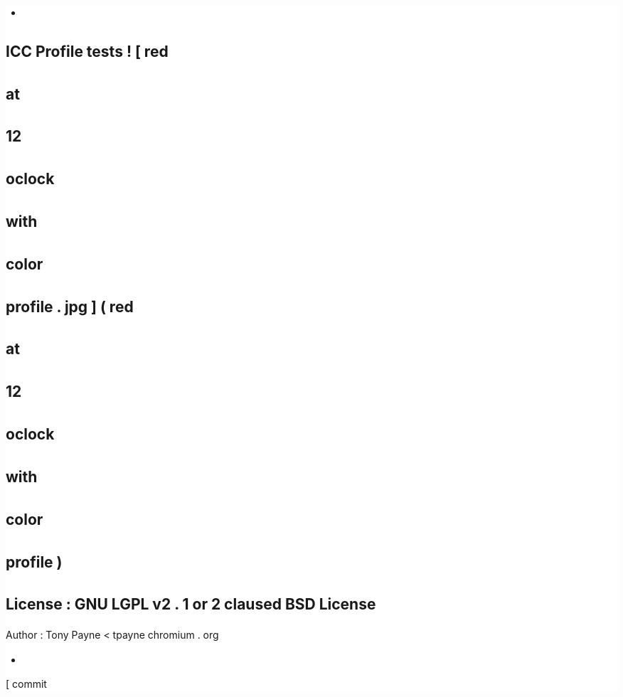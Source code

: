 -
ICC
Profile
tests
!
[
red
-
at
-
12
-
oclock
-
with
-
color
-
profile
.
jpg
]
(
red
-
at
-
12
-
oclock
-
with
-
color
-
profile
)
-
License
:
GNU
LGPL
v2
.
1
or
2
claused
BSD
License
-
Author
:
Tony
Payne
<
tpayne
chromium
.
org
>
-
[
commit